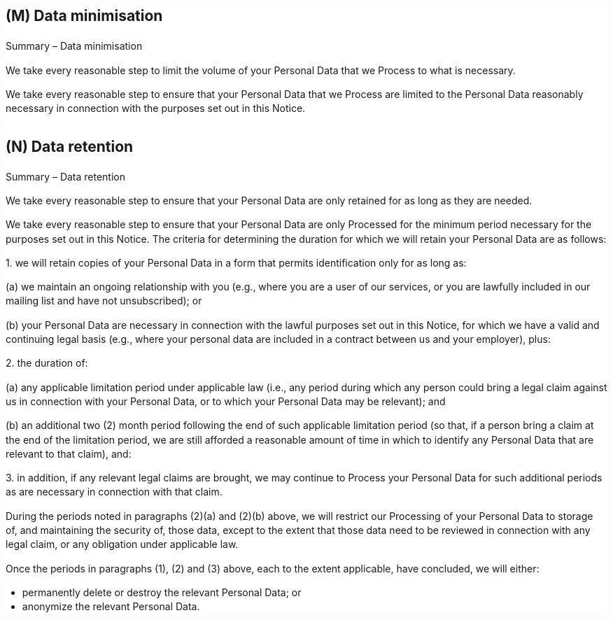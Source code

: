 ## (M) Data minimisation                            

Summary – Data minimisation

We take every reasonable step to limit the volume of your Personal Data that we Process to what is necessary.

We take every reasonable step to ensure that your Personal Data that we Process are limited to the Personal Data reasonably necessary in connection with the purposes set out in this Notice.

## (N) Data retention

Summary – Data retention

We take every reasonable step to ensure that your Personal Data are only retained for as long as they are needed.

We take every reasonable step to ensure that your Personal Data are only Processed for the minimum period necessary for the purposes set out in this Notice. The criteria for determining the duration for which we will retain your Personal Data are as follows:

1\. we will retain copies of your Personal Data in a form that permits identification only for as long as:

(a) we maintain an ongoing relationship with you (e.g., where you are a user of our services, or you are lawfully included in our mailing list and have not unsubscribed); or

(b) your Personal Data are necessary in connection with the lawful purposes set out in this Notice, for which we have a valid and continuing legal basis (e.g., where your personal data are included in a contract between us and your employer),
plus:

2\. the duration of:

(a) any applicable limitation period under applicable law (i.e., any period during which any person could bring a legal claim against us in connection with your Personal Data, or to which your Personal Data may be relevant); and

(b) an additional two (2) month period following the end of such applicable limitation period (so that, if a person bring a claim at the end of the limitation period, we are still afforded a reasonable amount of time in which to identify any Personal Data that are relevant to that claim),
and:

3\. in addition, if any relevant legal claims are brought, we may continue to Process your Personal Data for such additional periods as are necessary in connection with that claim.

During the periods noted in paragraphs (2)(a) and (2)(b) above, we will restrict our Processing of your Personal Data to storage of, and maintaining the security of, those data, except to the extent that those data need to be reviewed in connection with any legal claim, or any obligation under applicable law.
 
Once the periods in paragraphs (1), (2) and (3) above, each to the extent applicable, have concluded, we will either:

- permanently delete or destroy the relevant Personal Data; or
- anonymize the relevant Personal Data.
